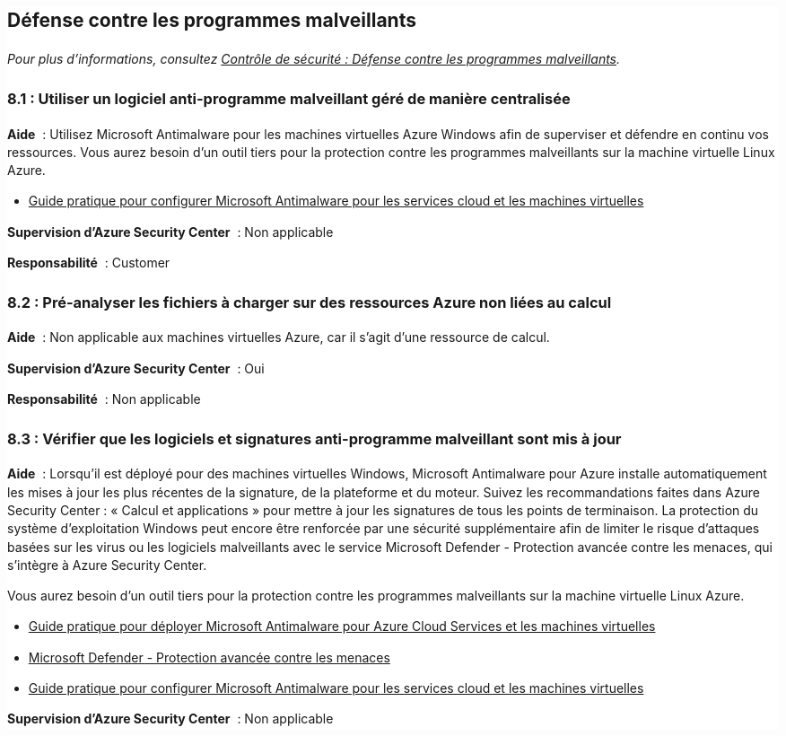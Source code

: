 ## <a name="malware-defense"></a>Défense contre les programmes malveillants

*Pour plus d’informations, consultez [Contrôle de sécurité : Défense contre les programmes malveillants](../security/benchmarks/security-control-malware-defense.md).*

### <a name="81-use-centrally-managed-anti-malware-software"></a>8.1 : Utiliser un logiciel anti-programme malveillant géré de manière centralisée

**Aide**  : Utilisez Microsoft Antimalware pour les machines virtuelles Azure Windows afin de superviser et défendre en continu vos ressources. Vous aurez besoin d’un outil tiers pour la protection contre les programmes malveillants sur la machine virtuelle Linux Azure.

* [Guide pratique pour configurer Microsoft Antimalware pour les services cloud et les machines virtuelles](../security/fundamentals/antimalware.md)

**Supervision d’Azure Security Center**  : Non applicable

**Responsabilité**  : Customer

### <a name="82-pre-scan-files-to-be-uploaded-to-non-compute-azure-resources"></a>8.2 : Pré-analyser les fichiers à charger sur des ressources Azure non liées au calcul

**Aide**  : Non applicable aux machines virtuelles Azure, car il s’agit d’une ressource de calcul.

**Supervision d’Azure Security Center**  : Oui

**Responsabilité**  : Non applicable

### <a name="83-ensure-anti-malware-software-and-signatures-are-updated"></a>8.3 : Vérifier que les logiciels et signatures anti-programme malveillant sont mis à jour

**Aide**  : Lorsqu’il est déployé pour des machines virtuelles Windows, Microsoft Antimalware pour Azure installe automatiquement les mises à jour les plus récentes de la signature, de la plateforme et du moteur. Suivez les recommandations faites dans Azure Security Center : « Calcul et applications » pour mettre à jour les signatures de tous les points de terminaison. La protection du système d’exploitation Windows peut encore être renforcée par une sécurité supplémentaire afin de limiter le risque d’attaques basées sur les virus ou les logiciels malveillants avec le service Microsoft Defender - Protection avancée contre les menaces, qui s’intègre à Azure Security Center.

Vous aurez besoin d’un outil tiers pour la protection contre les programmes malveillants sur la machine virtuelle Linux Azure.

* [Guide pratique pour déployer Microsoft Antimalware pour Azure Cloud Services et les machines virtuelles](../security/fundamentals/antimalware.md)

* [Microsoft Defender - Protection avancée contre les menaces](/windows/security/threat-protection/microsoft-defender-atp/onboard-configure)

* [Guide pratique pour configurer Microsoft Antimalware pour les services cloud et les machines virtuelles](../virtual-machines/linux/security-recommendations.md)

**Supervision d’Azure Security Center**  : Non applicable

